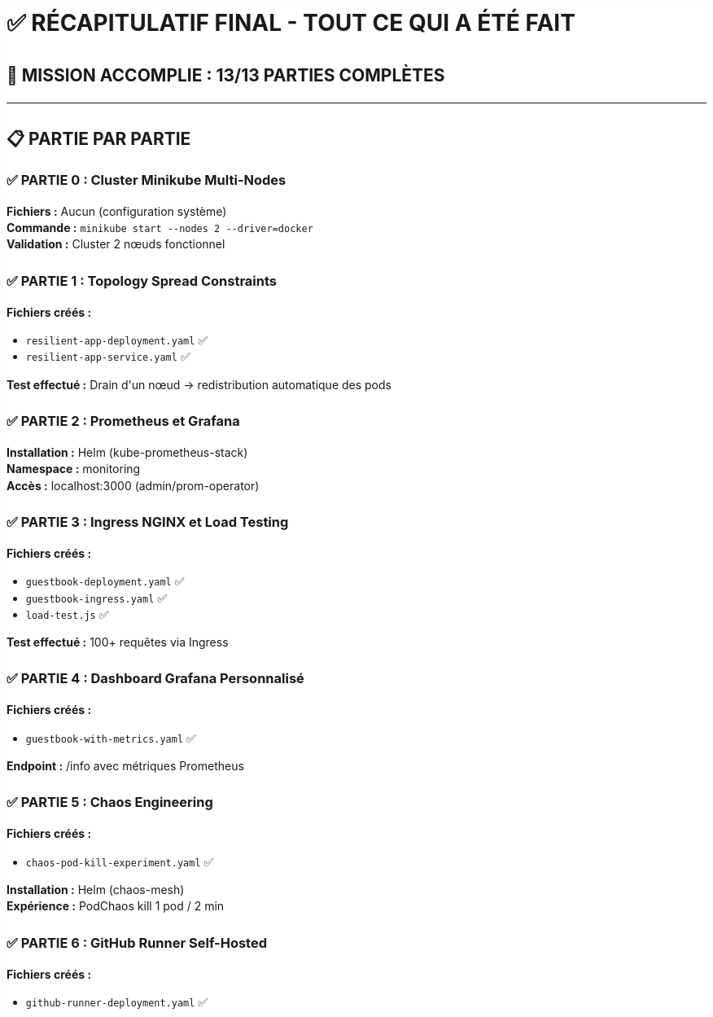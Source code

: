 # ✅ RÉCAPITULATIF FINAL - TOUT CE QUI A ÉTÉ FAIT

## 🎯 MISSION ACCOMPLIE : 13/13 PARTIES COMPLÈTES

---

## 📋 PARTIE PAR PARTIE

### ✅ PARTIE 0 : Cluster Minikube Multi-Nodes
**Fichiers :** Aucun (configuration système)  
**Commande :** `minikube start --nodes 2 --driver=docker`  
**Validation :** Cluster 2 nœuds fonctionnel

### ✅ PARTIE 1 : Topology Spread Constraints
**Fichiers créés :**
- `resilient-app-deployment.yaml` ✅
- `resilient-app-service.yaml` ✅

**Test effectué :** Drain d'un nœud → redistribution automatique des pods

### ✅ PARTIE 2 : Prometheus et Grafana
**Installation :** Helm (kube-prometheus-stack)  
**Namespace :** monitoring  
**Accès :** localhost:3000 (admin/prom-operator)

### ✅ PARTIE 3 : Ingress NGINX et Load Testing
**Fichiers créés :**
- `guestbook-deployment.yaml` ✅
- `guestbook-ingress.yaml` ✅
- `load-test.js` ✅

**Test effectué :** 100+ requêtes via Ingress

### ✅ PARTIE 4 : Dashboard Grafana Personnalisé
**Fichiers créés :**
- `guestbook-with-metrics.yaml` ✅

**Endpoint :** /info avec métriques Prometheus

### ✅ PARTIE 5 : Chaos Engineering
**Fichiers créés :**
- `chaos-pod-kill-experiment.yaml` ✅

**Installation :** Helm (chaos-mesh)  
**Expérience :** PodChaos kill 1 pod / 2 min

### ✅ PARTIE 6 : GitHub Runner Self-Hosted
**Fichiers créés :**
- `github-runner-deployment.yaml` ✅
